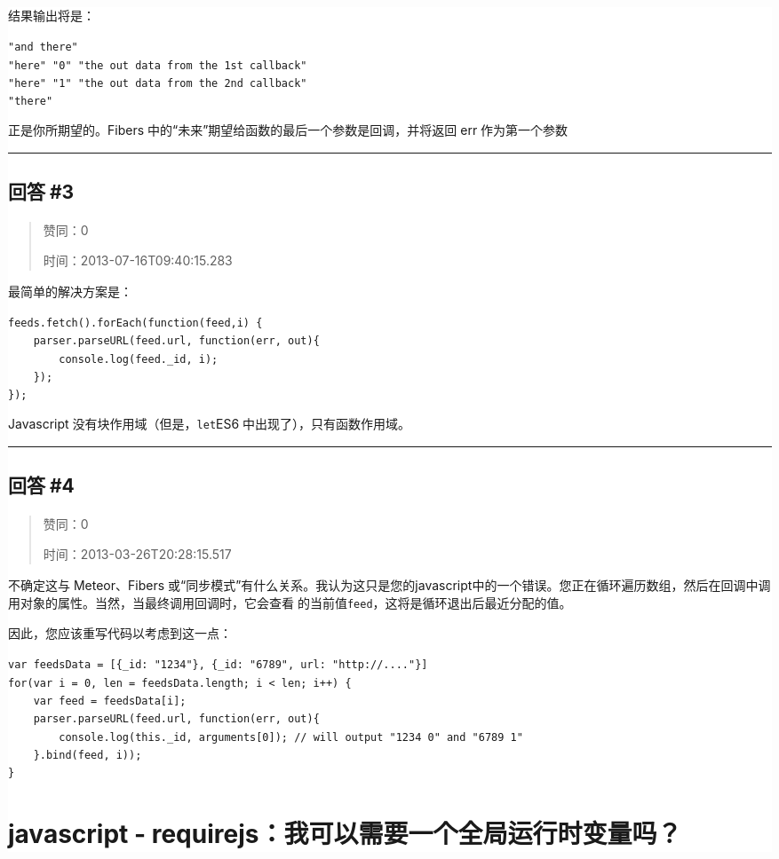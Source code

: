 结果输出将是：

```
"and there"
"here" "0" "the out data from the 1st callback"
"here" "1" "the out data from the 2nd callback"
"there" 
```

正是你所期望的。Fibers 中的“未来”期望给函数的最后一个参数是回调，并将返回 err 作为第一个参数

* * *

## 回答 #3

> 赞同：0
> 
> 时间：2013-07-16T09:40:15.283

最简单的解决方案是：

```
feeds.fetch().forEach(function(feed,i) {
    parser.parseURL(feed.url, function(err, out){
        console.log(feed._id, i);
    });
}); 
```

Javascript 没有块作用域（但是，`let`ES6 中出现了），只有函数作用域。

* * *

## 回答 #4

> 赞同：0
> 
> 时间：2013-03-26T20:28:15.517

不确定这与 Meteor、Fibers 或“同步模式”有什么关系。我认为这只是您的javascript中的一个错误。您正在循环遍历数组，然后在回调中调用对象的属性。当然，当最终调用回调时，它会查看 的当前值`feed`，这将是循环退出后最近分配的值。

因此，您应该重写代码以考虑到这一点：

```
var feedsData = [{_id: "1234"}, {_id: "6789", url: "http://...."}]
for(var i = 0, len = feedsData.length; i < len; i++) {
    var feed = feedsData[i];
    parser.parseURL(feed.url, function(err, out){
        console.log(this._id, arguments[0]); // will output "1234 0" and "6789 1"
    }.bind(feed, i));
} 
```

# javascript - requirejs：我可以需要一个全局运行时变量吗？
